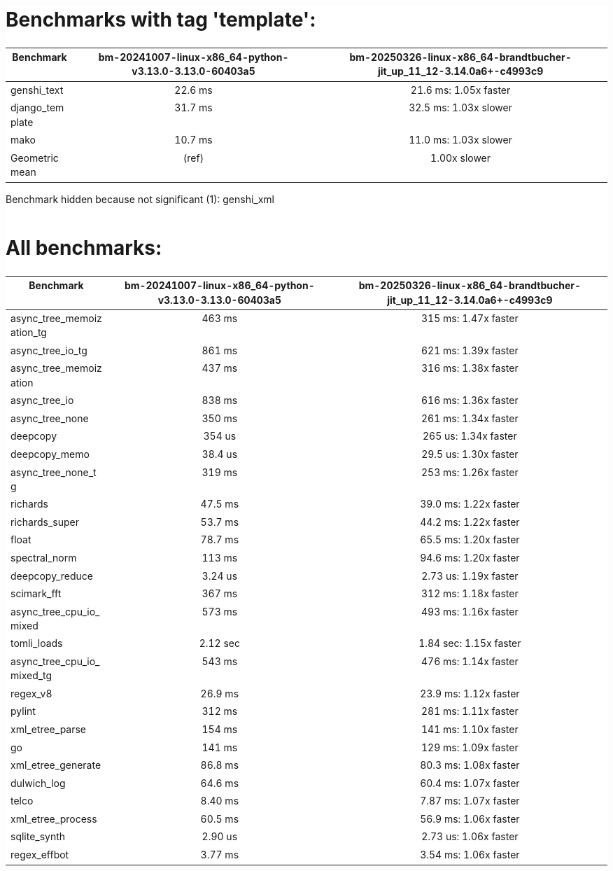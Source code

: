Benchmarks with tag 'template':
===============================

| Benchmark       | bm-20241007-linux-x86_64-python-v3.13.0-3.13.0-60403a5 | bm-20250326-linux-x86_64-brandtbucher-jit_up_11_12-3.14.0a6+-c4993c9 |
|-----------------|:------------------------------------------------------:|:--------------------------------------------------------------------:|
| genshi_text     | 22.6 ms                                                | 21.6 ms: 1.05x faster                                                |
| django_template | 31.7 ms                                                | 32.5 ms: 1.03x slower                                                |
| mako            | 10.7 ms                                                | 11.0 ms: 1.03x slower                                                |
| Geometric mean  | (ref)                                                  | 1.00x slower                                                         |

Benchmark hidden because not significant (1): genshi_xml

All benchmarks:
===============

| Benchmark                  | bm-20241007-linux-x86_64-python-v3.13.0-3.13.0-60403a5 | bm-20250326-linux-x86_64-brandtbucher-jit_up_11_12-3.14.0a6+-c4993c9 |
|----------------------------|:------------------------------------------------------:|:--------------------------------------------------------------------:|
| async_tree_memoization_tg  | 463 ms                                                 | 315 ms: 1.47x faster                                                 |
| async_tree_io_tg           | 861 ms                                                 | 621 ms: 1.39x faster                                                 |
| async_tree_memoization     | 437 ms                                                 | 316 ms: 1.38x faster                                                 |
| async_tree_io              | 838 ms                                                 | 616 ms: 1.36x faster                                                 |
| async_tree_none            | 350 ms                                                 | 261 ms: 1.34x faster                                                 |
| deepcopy                   | 354 us                                                 | 265 us: 1.34x faster                                                 |
| deepcopy_memo              | 38.4 us                                                | 29.5 us: 1.30x faster                                                |
| async_tree_none_tg         | 319 ms                                                 | 253 ms: 1.26x faster                                                 |
| richards                   | 47.5 ms                                                | 39.0 ms: 1.22x faster                                                |
| richards_super             | 53.7 ms                                                | 44.2 ms: 1.22x faster                                                |
| float                      | 78.7 ms                                                | 65.5 ms: 1.20x faster                                                |
| spectral_norm              | 113 ms                                                 | 94.6 ms: 1.20x faster                                                |
| deepcopy_reduce            | 3.24 us                                                | 2.73 us: 1.19x faster                                                |
| scimark_fft                | 367 ms                                                 | 312 ms: 1.18x faster                                                 |
| async_tree_cpu_io_mixed    | 573 ms                                                 | 493 ms: 1.16x faster                                                 |
| tomli_loads                | 2.12 sec                                               | 1.84 sec: 1.15x faster                                               |
| async_tree_cpu_io_mixed_tg | 543 ms                                                 | 476 ms: 1.14x faster                                                 |
| regex_v8                   | 26.9 ms                                                | 23.9 ms: 1.12x faster                                                |
| pylint                     | 312 ms                                                 | 281 ms: 1.11x faster                                                 |
| xml_etree_parse            | 154 ms                                                 | 141 ms: 1.10x faster                                                 |
| go                         | 141 ms                                                 | 129 ms: 1.09x faster                                                 |
| xml_etree_generate         | 86.8 ms                                                | 80.3 ms: 1.08x faster                                                |
| dulwich_log                | 64.6 ms                                                | 60.4 ms: 1.07x faster                                                |
| telco                      | 8.40 ms                                                | 7.87 ms: 1.07x faster                                                |
| xml_etree_process          | 60.5 ms                                                | 56.9 ms: 1.06x faster                                                |
| sqlite_synth               | 2.90 us                                                | 2.73 us: 1.06x faster                                                |
| regex_effbot               | 3.77 ms                                                | 3.54 ms: 1.06x faster                                                |